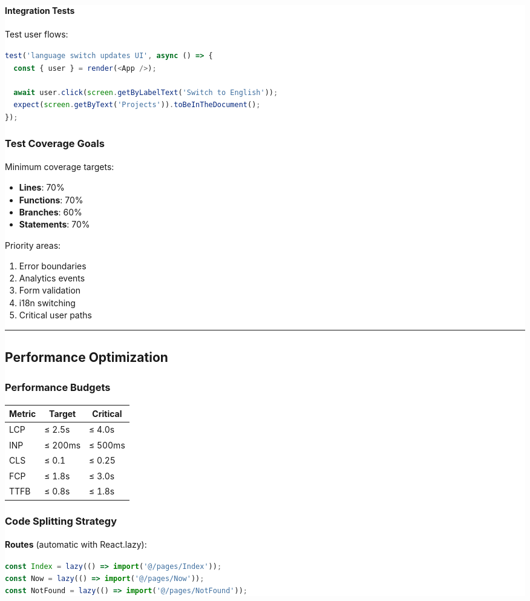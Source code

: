 #### Integration Tests

Test user flows:

```typescript
test('language switch updates UI', async () => {
  const { user } = render(<App />);
  
  await user.click(screen.getByLabelText('Switch to English'));
  expect(screen.getByText('Projects')).toBeInTheDocument();
});
```

### Test Coverage Goals

Minimum coverage targets:

- **Lines**: 70%
- **Functions**: 70%
- **Branches**: 60%
- **Statements**: 70%

Priority areas:

1. Error boundaries
2. Analytics events
3. Form validation
4. i18n switching
5. Critical user paths

---

## Performance Optimization

### Performance Budgets

| Metric | Target | Critical |
|--------|--------|----------|
| LCP | ≤ 2.5s | ≤ 4.0s |
| INP | ≤ 200ms | ≤ 500ms |
| CLS | ≤ 0.1 | ≤ 0.25 |
| FCP | ≤ 1.8s | ≤ 3.0s |
| TTFB | ≤ 0.8s | ≤ 1.8s |

### Code Splitting Strategy

**Routes** (automatic with React.lazy):

```typescript
const Index = lazy(() => import('@/pages/Index'));
const Now = lazy(() => import('@/pages/Now'));
const NotFound = lazy(() => import('@/pages/NotFound'));
```
